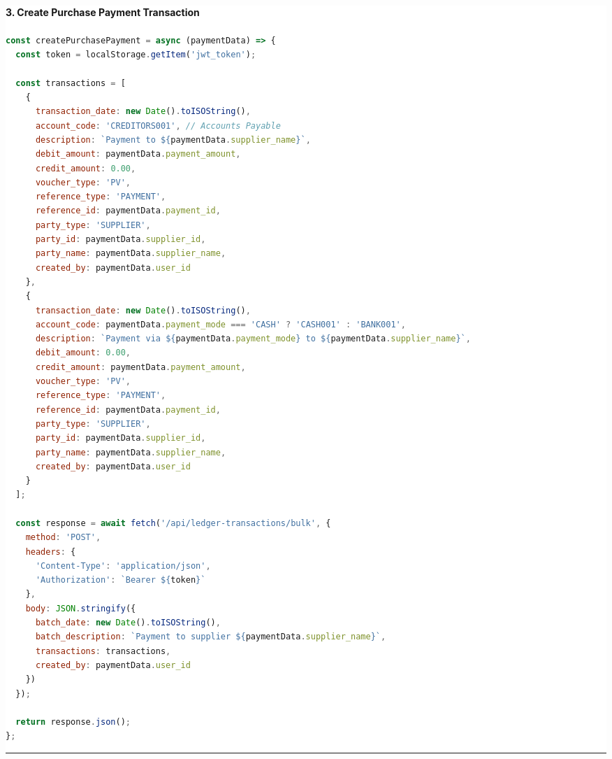 #### 3. Create Purchase Payment Transaction
```javascript
const createPurchasePayment = async (paymentData) => {
  const token = localStorage.getItem('jwt_token');
  
  const transactions = [
    {
      transaction_date: new Date().toISOString(),
      account_code: 'CREDITORS001', // Accounts Payable
      description: `Payment to ${paymentData.supplier_name}`,
      debit_amount: paymentData.payment_amount,
      credit_amount: 0.00,
      voucher_type: 'PV',
      reference_type: 'PAYMENT',
      reference_id: paymentData.payment_id,
      party_type: 'SUPPLIER',
      party_id: paymentData.supplier_id,
      party_name: paymentData.supplier_name,
      created_by: paymentData.user_id
    },
    {
      transaction_date: new Date().toISOString(),
      account_code: paymentData.payment_mode === 'CASH' ? 'CASH001' : 'BANK001',
      description: `Payment via ${paymentData.payment_mode} to ${paymentData.supplier_name}`,
      debit_amount: 0.00,
      credit_amount: paymentData.payment_amount,
      voucher_type: 'PV',
      reference_type: 'PAYMENT',
      reference_id: paymentData.payment_id,
      party_type: 'SUPPLIER',
      party_id: paymentData.supplier_id,
      party_name: paymentData.supplier_name,
      created_by: paymentData.user_id
    }
  ];

  const response = await fetch('/api/ledger-transactions/bulk', {
    method: 'POST',
    headers: {
      'Content-Type': 'application/json',
      'Authorization': `Bearer ${token}`
    },
    body: JSON.stringify({
      batch_date: new Date().toISOString(),
      batch_description: `Payment to supplier ${paymentData.supplier_name}`,
      transactions: transactions,
      created_by: paymentData.user_id
    })
  });

  return response.json();
};
```

---